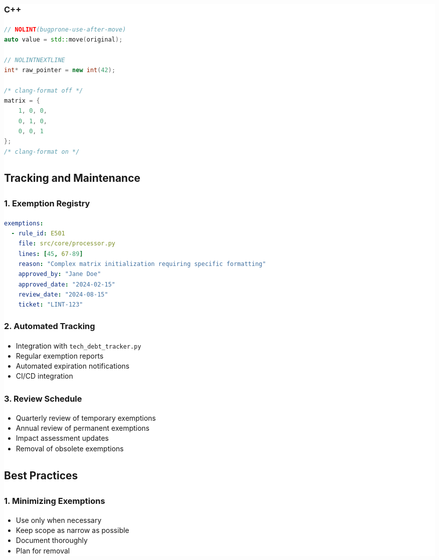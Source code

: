 ### C++
```cpp
// NOLINT(bugprone-use-after-move)
auto value = std::move(original);

// NOLINTNEXTLINE
int* raw_pointer = new int(42);

/* clang-format off */
matrix = {
    1, 0, 0,
    0, 1, 0,
    0, 0, 1
};
/* clang-format on */
```

## Tracking and Maintenance

### 1. Exemption Registry
```yaml
exemptions:
  - rule_id: E501
    file: src/core/processor.py
    lines: [45, 67-89]
    reason: "Complex matrix initialization requiring specific formatting"
    approved_by: "Jane Doe"
    approved_date: "2024-02-15"
    review_date: "2024-08-15"
    ticket: "LINT-123"
```

### 2. Automated Tracking
- Integration with `tech_debt_tracker.py`
- Regular exemption reports
- Automated expiration notifications
- CI/CD integration

### 3. Review Schedule
- Quarterly review of temporary exemptions
- Annual review of permanent exemptions
- Impact assessment updates
- Removal of obsolete exemptions

## Best Practices

### 1. Minimizing Exemptions
- Use only when necessary
- Keep scope as narrow as possible
- Document thoroughly
- Plan for removal

